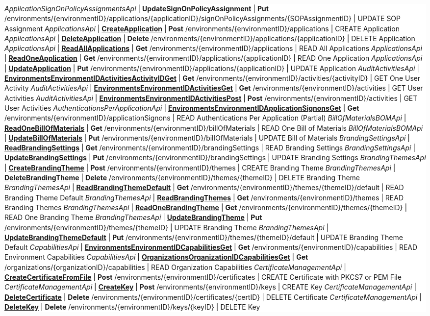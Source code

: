 *ApplicationSignOnPolicyAssignmentsApi* | [**UpdateSignOnPolicyAssignment**](docs/ApplicationSignOnPolicyAssignmentsApi.md#updatesignonpolicyassignment) | **Put** /environments/{environmentID}/applications/{applicationID}/signOnPolicyAssignments/{SOPAssignmentID} | UPDATE SOP Assignment
*ApplicationsApi* | [**CreateApplication**](docs/ApplicationsApi.md#createapplication) | **Post** /environments/{environmentID}/applications | CREATE Application
*ApplicationsApi* | [**DeleteApplication**](docs/ApplicationsApi.md#deleteapplication) | **Delete** /environments/{environmentID}/applications/{applicationID} | DELETE Application
*ApplicationsApi* | [**ReadAllApplications**](docs/ApplicationsApi.md#readallapplications) | **Get** /environments/{environmentID}/applications | READ All Applications
*ApplicationsApi* | [**ReadOneApplication**](docs/ApplicationsApi.md#readoneapplication) | **Get** /environments/{environmentID}/applications/{applicationID} | READ One Application
*ApplicationsApi* | [**UpdateApplication**](docs/ApplicationsApi.md#updateapplication) | **Put** /environments/{environmentID}/applications/{applicationID} | UPDATE Application
*AuditActivitiesApi* | [**EnvironmentsEnvironmentIDActivitiesActivityIDGet**](docs/AuditActivitiesApi.md#environmentsenvironmentidactivitiesactivityidget) | **Get** /environments/{environmentID}/activities/{activityID} | GET One User Activity
*AuditActivitiesApi* | [**EnvironmentsEnvironmentIDActivitiesGet**](docs/AuditActivitiesApi.md#environmentsenvironmentidactivitiesget) | **Get** /environments/{environmentID}/activities | GET User Activities
*AuditActivitiesApi* | [**EnvironmentsEnvironmentIDActivitiesPost**](docs/AuditActivitiesApi.md#environmentsenvironmentidactivitiespost) | **Post** /environments/{environmentID}/activities | GET User Activities
*AuthenticationsPerApplicationApi* | [**EnvironmentsEnvironmentIDApplicationSignonsGet**](docs/AuthenticationsPerApplicationApi.md#environmentsenvironmentidapplicationsignonsget) | **Get** /environments/{environmentID}/applicationSignons | READ Authentications Per Application (Partial)
*BillOfMaterialsBOMApi* | [**ReadOneBillOfMaterials**](docs/BillOfMaterialsBOMApi.md#readonebillofmaterials) | **Get** /environments/{environmentID}/billOfMaterials | READ One Bill of Materials
*BillOfMaterialsBOMApi* | [**UpdateBillOfMaterials**](docs/BillOfMaterialsBOMApi.md#updatebillofmaterials) | **Put** /environments/{environmentID}/billOfMaterials | UPDATE Bill of Materials
*BrandingSettingsApi* | [**ReadBrandingSettings**](docs/BrandingSettingsApi.md#readbrandingsettings) | **Get** /environments/{environmentID}/brandingSettings | READ Branding Settings
*BrandingSettingsApi* | [**UpdateBrandingSettings**](docs/BrandingSettingsApi.md#updatebrandingsettings) | **Put** /environments/{environmentID}/brandingSettings | UPDATE Branding Settings
*BrandingThemesApi* | [**CreateBrandingTheme**](docs/BrandingThemesApi.md#createbrandingtheme) | **Post** /environments/{environmentID}/themes | CREATE Branding Theme
*BrandingThemesApi* | [**DeleteBrandingTheme**](docs/BrandingThemesApi.md#deletebrandingtheme) | **Delete** /environments/{environmentID}/themes/{themeID} | DELETE Branding Theme
*BrandingThemesApi* | [**ReadBrandingThemeDefault**](docs/BrandingThemesApi.md#readbrandingthemedefault) | **Get** /environments/{environmentID}/themes/{themeID}/default | READ Branding Theme Default
*BrandingThemesApi* | [**ReadBrandingThemes**](docs/BrandingThemesApi.md#readbrandingthemes) | **Get** /environments/{environmentID}/themes | READ Branding Themes
*BrandingThemesApi* | [**ReadOneBrandingTheme**](docs/BrandingThemesApi.md#readonebrandingtheme) | **Get** /environments/{environmentID}/themes/{themeID} | READ One Branding Theme
*BrandingThemesApi* | [**UpdateBrandingTheme**](docs/BrandingThemesApi.md#updatebrandingtheme) | **Put** /environments/{environmentID}/themes/{themeID} | UPDATE Branding Theme
*BrandingThemesApi* | [**UpdateBrandingThemeDefault**](docs/BrandingThemesApi.md#updatebrandingthemedefault) | **Put** /environments/{environmentID}/themes/{themeID}/default | UPDATE Branding Theme Default
*CapabilitiesApi* | [**EnvironmentsEnvironmentIDCapabilitiesGet**](docs/CapabilitiesApi.md#environmentsenvironmentidcapabilitiesget) | **Get** /environments/{environmentID}/capabilities | READ Environment Capabilities
*CapabilitiesApi* | [**OrganizationsOrganizationIDCapabilitiesGet**](docs/CapabilitiesApi.md#organizationsorganizationidcapabilitiesget) | **Get** /organizations/{organizationID}/capabilities | READ Organization Capabilities
*CertificateManagementApi* | [**CreateCertificateFromFile**](docs/CertificateManagementApi.md#createcertificatefromfile) | **Post** /environments/{environmentID}/certificates | CREATE Certificate with PKCS7 or PEM File
*CertificateManagementApi* | [**CreateKey**](docs/CertificateManagementApi.md#createkey) | **Post** /environments/{environmentID}/keys | CREATE Key
*CertificateManagementApi* | [**DeleteCertificate**](docs/CertificateManagementApi.md#deletecertificate) | **Delete** /environments/{environmentID}/certificates/{certID} | DELETE Certificate
*CertificateManagementApi* | [**DeleteKey**](docs/CertificateManagementApi.md#deletekey) | **Delete** /environments/{environmentID}/keys/{keyID} | DELETE Key